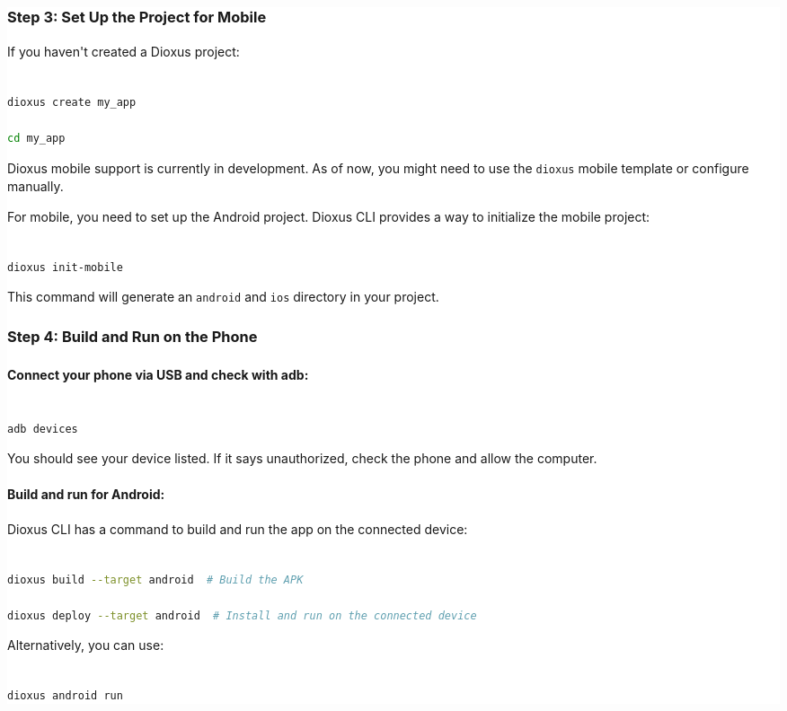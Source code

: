 ### Step 3: Set Up the Project for Mobile

If you haven't created a Dioxus project:

```bash

dioxus create my_app

cd my_app

```

Dioxus mobile support is currently in development. As of now, you might need to use the `dioxus` mobile template or configure manually.

For mobile, you need to set up the Android project. Dioxus CLI provides a way to initialize the mobile project:

```bash

dioxus init-mobile

```

This command will generate an `android` and `ios` directory in your project.

### Step 4: Build and Run on the Phone

#### Connect your phone via USB and check with adb:

```bash

adb devices

```

You should see your device listed. If it says unauthorized, check the phone and allow the computer.

#### Build and run for Android:

Dioxus CLI has a command to build and run the app on the connected device:

```bash

dioxus build --target android  # Build the APK

dioxus deploy --target android  # Install and run on the connected device

```

Alternatively, you can use:

```bash

dioxus android run

```
